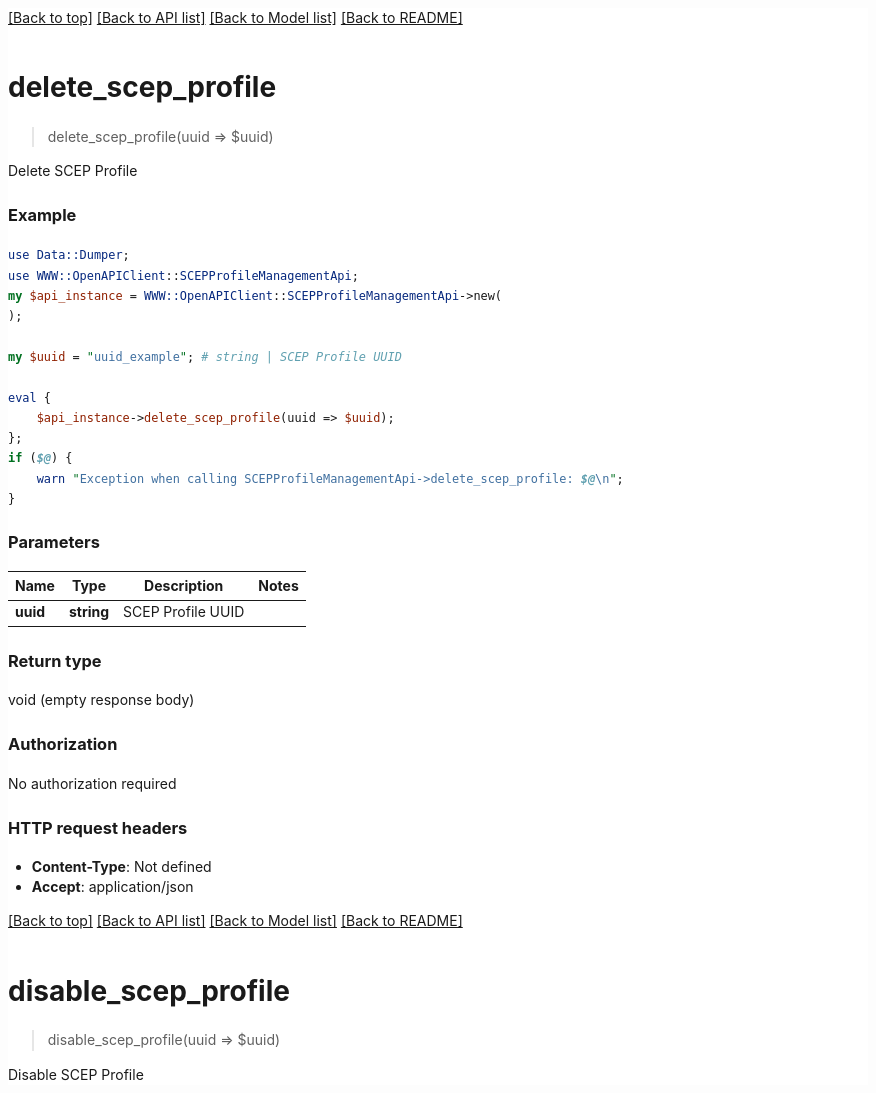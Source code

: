 [[Back to top]](#) [[Back to API list]](../README.md#documentation-for-api-endpoints) [[Back to Model list]](../README.md#documentation-for-models) [[Back to README]](../README.md)

# **delete_scep_profile**
> delete_scep_profile(uuid => $uuid)

Delete SCEP Profile

### Example
```perl
use Data::Dumper;
use WWW::OpenAPIClient::SCEPProfileManagementApi;
my $api_instance = WWW::OpenAPIClient::SCEPProfileManagementApi->new(
);

my $uuid = "uuid_example"; # string | SCEP Profile UUID

eval {
    $api_instance->delete_scep_profile(uuid => $uuid);
};
if ($@) {
    warn "Exception when calling SCEPProfileManagementApi->delete_scep_profile: $@\n";
}
```

### Parameters

Name | Type | Description  | Notes
------------- | ------------- | ------------- | -------------
 **uuid** | **string**| SCEP Profile UUID | 

### Return type

void (empty response body)

### Authorization

No authorization required

### HTTP request headers

 - **Content-Type**: Not defined
 - **Accept**: application/json

[[Back to top]](#) [[Back to API list]](../README.md#documentation-for-api-endpoints) [[Back to Model list]](../README.md#documentation-for-models) [[Back to README]](../README.md)

# **disable_scep_profile**
> disable_scep_profile(uuid => $uuid)

Disable SCEP Profile
